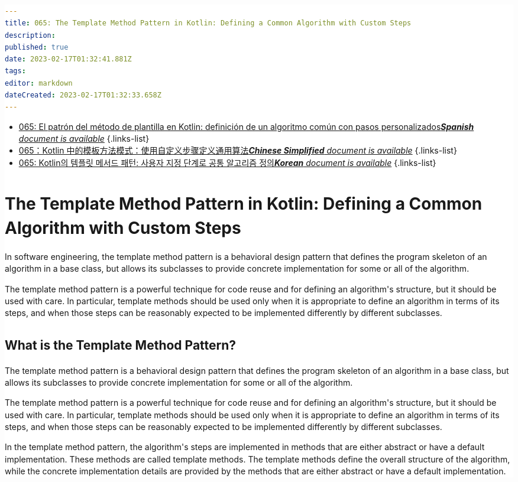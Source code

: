 ```yaml
---
title: 065: The Template Method Pattern in Kotlin: Defining a Common Algorithm with Custom Steps
description: 
published: true
date: 2023-02-17T01:32:41.881Z
tags: 
editor: markdown
dateCreated: 2023-02-17T01:32:33.658Z
---
```


- [065: El patrón del método de plantilla en Kotlin: definición de un algoritmo común con pasos personalizados***Spanish** document is available*](/es/Knowledge-base/Kotlin/Learning/065-the-template-method-pattern-in-kotlin-defining-a-common-algorithm-with-custom-steps)
{.links-list}
- [065：Kotlin 中的模板方法模式：使用自定义步骤定义通用算法***Chinese Simplified** document is available*](/zh/Knowledge-base/Kotlin/Learning/065-the-template-method-pattern-in-kotlin-defining-a-common-algorithm-with-custom-steps)
{.links-list}
- [065: Kotlin의 템플릿 메서드 패턴: 사용자 지정 단계로 공통 알고리즘 정의***Korean** document is available*](/ko/Knowledge-base/Kotlin/Learning/065-the-template-method-pattern-in-kotlin-defining-a-common-algorithm-with-custom-steps)
{.links-list}


# The Template Method Pattern in Kotlin: Defining a Common Algorithm with Custom Steps

In software engineering, the template method pattern is a behavioral design pattern that defines the program skeleton of an algorithm in a base class, but allows its subclasses to provide concrete implementation for some or all of the algorithm.

The template method pattern is a powerful technique for code reuse and for defining an algorithm's structure, but it should be used with care. In particular, template methods should be used only when it is appropriate to define an algorithm in terms of its steps, and when those steps can be reasonably expected to be implemented differently by different subclasses.

## What is the Template Method Pattern?

The template method pattern is a behavioral design pattern that defines the program skeleton of an algorithm in a base class, but allows its subclasses to provide concrete implementation for some or all of the algorithm.

The template method pattern is a powerful technique for code reuse and for defining an algorithm's structure, but it should be used with care. In particular, template methods should be used only when it is appropriate to define an algorithm in terms of its steps, and when those steps can be reasonably expected to be implemented differently by different subclasses.

In the template method pattern, the algorithm's steps are implemented in methods that are either abstract or have a default implementation. These methods are called template methods. The template methods define the overall structure of the algorithm, while the concrete implementation details are provided by the methods that are either abstract or have a default implementation.
